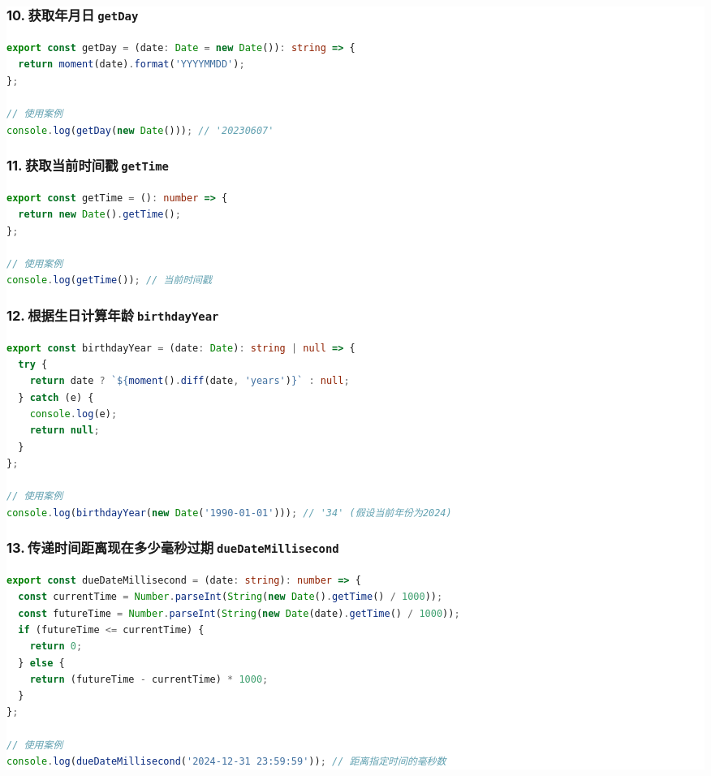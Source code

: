 ### 10. 获取年月日 `getDay`

```typescript
export const getDay = (date: Date = new Date()): string => {
  return moment(date).format('YYYYMMDD');
};

// 使用案例
console.log(getDay(new Date())); // '20230607'
```

### 11. 获取当前时间戳 `getTime`

```typescript
export const getTime = (): number => {
  return new Date().getTime();
};

// 使用案例
console.log(getTime()); // 当前时间戳
```

### 12. 根据生日计算年龄 `birthdayYear`

```typescript
export const birthdayYear = (date: Date): string | null => {
  try {
    return date ? `${moment().diff(date, 'years')}` : null;
  } catch (e) {
    console.log(e);
    return null;
  }
};

// 使用案例
console.log(birthdayYear(new Date('1990-01-01'))); // '34' (假设当前年份为2024)
```

### 13. 传递时间距离现在多少毫秒过期 `dueDateMillisecond`

```typescript
export const dueDateMillisecond = (date: string): number => {
  const currentTime = Number.parseInt(String(new Date().getTime() / 1000));
  const futureTime = Number.parseInt(String(new Date(date).getTime() / 1000));
  if (futureTime <= currentTime) {
    return 0;
  } else {
    return (futureTime - currentTime) * 1000;
  }
};

// 使用案例
console.log(dueDateMillisecond('2024-12-31 23:59:59')); // 距离指定时间的毫秒数
```
